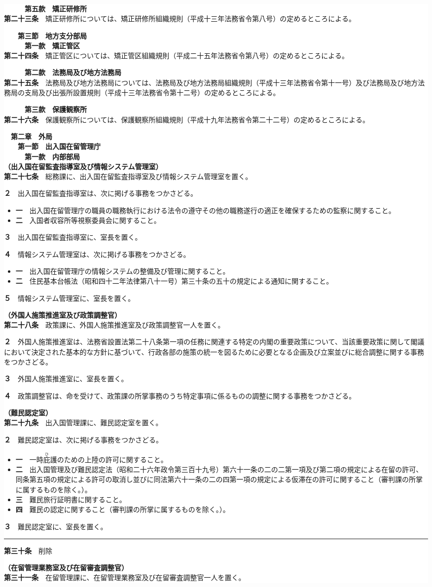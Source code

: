 &emsp;&emsp;&emsp;**第五款　矯正研修所**  
**第二十三条**　矯正研修所については、矯正研修所組織規則（平成十三年法務省令第八号）の定めるところによる。  
  
&emsp;&emsp;**第三節　地方支分部局**  
&emsp;&emsp;&emsp;**第一款　矯正管区**  
**第二十四条**　矯正管区については、矯正管区組織規則（平成二十五年法務省令第八号）の定めるところによる。  
  
&emsp;&emsp;&emsp;**第二款　法務局及び地方法務局**  
**第二十五条**　法務局及び地方法務局については、法務局及び地方法務局組織規則（平成十三年法務省令第十一号）及び法務局及び地方法務局の支局及び出張所設置規則（平成十三年法務省令第十二号）の定めるところによる。  
  
&emsp;&emsp;&emsp;**第三款　保護観察所**  
**第二十六条**　保護観察所については、保護観察所組織規則（平成十九年法務省令第二十二号）の定めるところによる。  
  
&emsp;**第二章　外局**  
&emsp;&emsp;**第一節　出入国在留管理庁**  
&emsp;&emsp;&emsp;**第一款　内部部局**  
**（出入国在留監査指導室及び情報システム管理室）**  
**第二十七条**　総務課に、出入国在留監査指導室及び情報システム管理室を置く。  
  
**２**　出入国在留監査指導室は、次に掲げる事務をつかさどる。  
* **一**　出入国在留管理庁の職員の職務執行における法令の遵守その他の職務遂行の適正を確保するための監察に関すること。  
* **二**　入国者収容所等視察委員会に関すること。  
  
**３**　出入国在留監査指導室に、室長を置く。  
  
**４**　情報システム管理室は、次に掲げる事務をつかさどる。  
* **一**　出入国在留管理庁の情報システムの整備及び管理に関すること。  
* **二**　住民基本台帳法（昭和四十二年法律第八十一号）第三十条の五十の規定による通知に関すること。  
  
**５**　情報システム管理室に、室長を置く。  
  
**（外国人施策推進室及び政策調整官）**  
**第二十八条**　政策課に、外国人施策推進室及び政策調整官一人を置く。  
  
**２**　外国人施策推進室は、法務省設置法第二十八条第一項の任務に関連する特定の内閣の重要政策について、当該重要政策に関して閣議において決定された基本的な方針に基づいて、行政各部の施策の統一を図るために必要となる企画及び立案並びに総合調整に関する事務をつかさどる。  
  
**３**　外国人施策推進室に、室長を置く。  
  
**４**　政策調整官は、命を受けて、政策課の所掌事務のうち特定事項に係るものの調整に関する事務をつかさどる。  
  
**（難民認定室）**  
**第二十九条**　出入国管理課に、難民認定室を置く。  
  
**２**　難民認定室は、次に掲げる事務をつかさどる。  
* **一**　一時<ruby>庇<rt>ひ</rt></ruby>護のための上陸の許可に関すること。  
* **二**　出入国管理及び難民認定法（昭和二十六年政令第三百十九号）第六十一条の二の二第一項及び第二項の規定による在留の許可、同条第五項の規定による許可の取消し並びに同法第六十一条の二の四第一項の規定による仮滞在の許可に関すること（審判課の所掌に属するものを除く。）。  
* **三**　難民旅行証明書に関すること。  
* **四**　難民の認定に関すること（審判課の所掌に属するものを除く。）。  
  
**３**　難民認定室に、室長を置く。  
  
****  
**第三十条**　削除  
  
**（在留管理業務室及び在留審査調整官）**  
**第三十一条**　在留管理課に、在留管理業務室及び在留審査調整官一人を置く。  
  